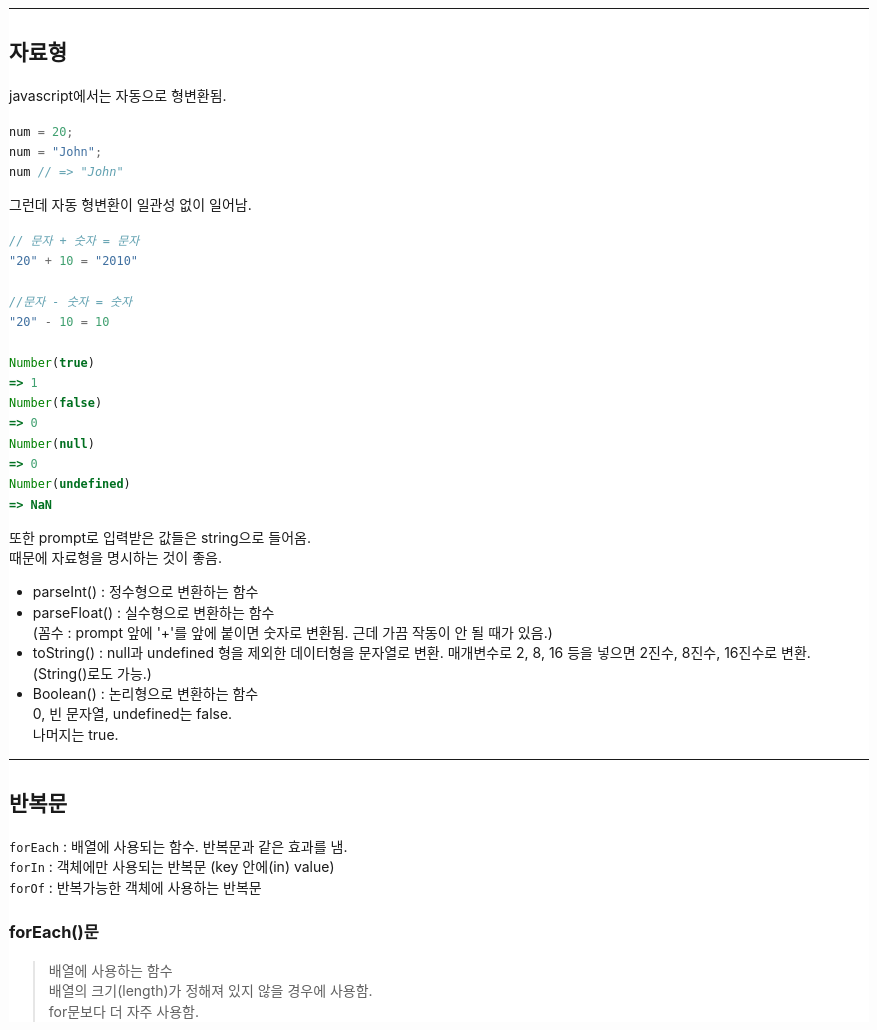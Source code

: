 

---

## 자료형  
javascript에서는 자동으로 형변환됨.  
```javascript
num = 20;
num = "John";
num // => "John"
```
그런데 자동 형변환이 일관성 없이 일어남.  
```javascript
// 문자 + 숫자 = 문자  
"20" + 10 = "2010"  

//문자 - 숫자 = 숫자  
"20" - 10 = 10  

Number(true)
=> 1
Number(false)
=> 0
Number(null)
=> 0
Number(undefined)
=> NaN
```
또한 prompt로 입력받은 값들은 string으로 들어옴.  
때문에 자료형을 명시하는 것이 좋음.  

- parseInt() : 정수형으로 변환하는 함수 
- parseFloat() : 실수형으로 변환하는 함수  
(꼼수 : prompt 앞에 '+'를 앞에 붙이면 숫자로 변환됨. 근데 가끔 작동이 안 될 때가 있음.)  
- toString() : null과 undefined 형을 제외한 데이터형을 문자열로 변환. 매개변수로 2, 8, 16 등을 넣으면 2진수, 8진수, 16진수로 변환.  
    (String()로도 가능.)  
- Boolean() : 논리형으로 변환하는 함수  
    0, 빈 문자열, undefined는 false.  
    나머지는 true.  

---

## 반복문  
`forEach` : 배열에 사용되는 함수. 반복문과 같은 효과를 냄.  
`forIn` : 객체에만 사용되는 반복문 (key 안에(in) value)  
`forOf` : 반복가능한 객체에 사용하는 반복문  


### forEach()문  
> 배열에 사용하는 함수  
배열의 크기(length)가 정해져 있지 않을 경우에 사용함.  
for문보다 더 자주 사용함.  
